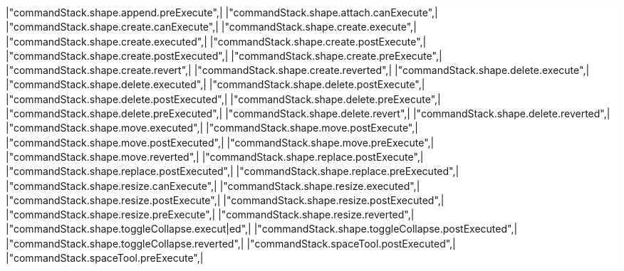 |"commandStack.shape.append.preExecute",|
|"commandStack.shape.attach.canExecute",|
|"commandStack.shape.create.canExecute",|
|"commandStack.shape.create.execute",|
|"commandStack.shape.create.executed",|
|"commandStack.shape.create.postExecute",|
|"commandStack.shape.create.postExecuted",|
|"commandStack.shape.create.preExecute",|
|"commandStack.shape.create.revert",|
|"commandStack.shape.create.reverted",|
|"commandStack.shape.delete.execute",|
|"commandStack.shape.delete.executed",|
|"commandStack.shape.delete.postExecute",|
|"commandStack.shape.delete.postExecuted",|
|"commandStack.shape.delete.preExecute",|
|"commandStack.shape.delete.preExecuted",|
|"commandStack.shape.delete.revert",|
|"commandStack.shape.delete.reverted",|
|"commandStack.shape.move.executed",|
|"commandStack.shape.move.postExecute",|
|"commandStack.shape.move.postExecuted",|
|"commandStack.shape.move.preExecute",|
|"commandStack.shape.move.reverted",|
|"commandStack.shape.replace.postExecute",|
|"commandStack.shape.replace.postExecuted",|
|"commandStack.shape.replace.preExecuted",|
|"commandStack.shape.resize.canExecute",|
|"commandStack.shape.resize.executed",|
|"commandStack.shape.resize.postExecute",|
|"commandStack.shape.resize.postExecuted",|
|"commandStack.shape.resize.preExecute",|
|"commandStack.shape.resize.reverted",|
|"commandStack.shape.toggleCollapse.execut|ed",|
|"commandStack.shape.toggleCollapse.postExecuted",|
|"commandStack.shape.toggleCollapse.reverted",|
|"commandStack.spaceTool.postExecuted",|
|"commandStack.spaceTool.preExecute",|